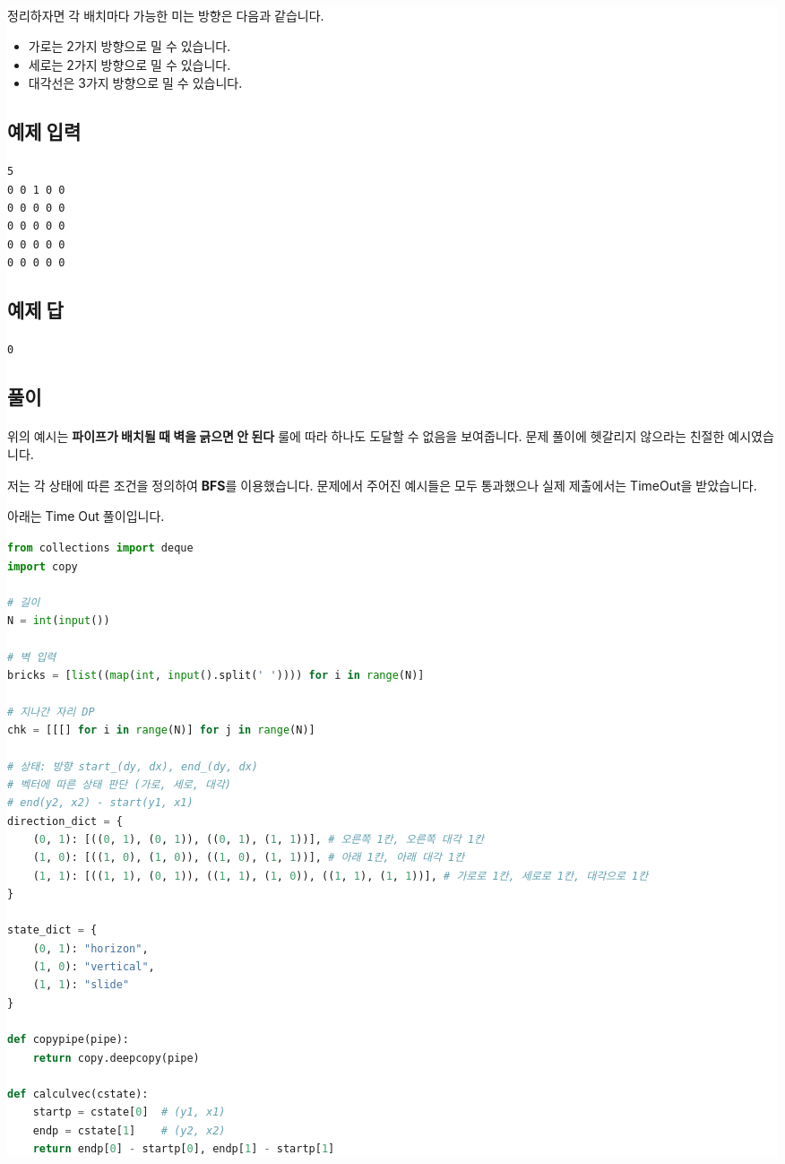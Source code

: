 정리하자면 각 배치마다 가능한 미는 방향은 다음과 같습니다.

- 가로는 2가지 방향으로 밀 수 있습니다.
- 세로는 2가지 방향으로 밀 수 있습니다.
- 대각선은 3가지 방향으로 밀 수 있습니다.

## 예제 입력

```
5
0 0 1 0 0
0 0 0 0 0
0 0 0 0 0
0 0 0 0 0
0 0 0 0 0
```

## 예제 답

```
0
```

## 풀이

위의 예시는 **파이프가 배치될 때 벽을 긁으면 안 된다** 룰에 따라 하나도 도달할 수 없음을 보여줍니다. 문제 풀이에 헷갈리지 않으라는 친절한 예시였습니다.

저는 각 상태에 따른 조건을 정의하여 **BFS**를 이용했습니다. 문제에서 주어진 예시들은 모두 통과했으나 실제 제출에서는 TimeOut을 받았습니다.

아래는 Time Out 풀이입니다.

```python
from collections import deque
import copy

# 길이
N = int(input())

# 벽 입력
bricks = [list((map(int, input().split(' ')))) for i in range(N)]

# 지나간 자리 DP
chk = [[[] for i in range(N)] for j in range(N)]

# 상태: 방향 start_(dy, dx), end_(dy, dx)
# 벡터에 따른 상태 판단 (가로, 세로, 대각)
# end(y2, x2) - start(y1, x1)
direction_dict = {
    (0, 1): [((0, 1), (0, 1)), ((0, 1), (1, 1))], # 오른쪽 1칸, 오른쪽 대각 1칸
    (1, 0): [((1, 0), (1, 0)), ((1, 0), (1, 1))], # 아래 1칸, 아래 대각 1칸
    (1, 1): [((1, 1), (0, 1)), ((1, 1), (1, 0)), ((1, 1), (1, 1))], # 가로로 1칸, 세로로 1칸, 대각으로 1칸
}

state_dict = {
    (0, 1): "horizon",
    (1, 0): "vertical",
    (1, 1): "slide"
}

def copypipe(pipe):
    return copy.deepcopy(pipe)

def calculvec(cstate):
    startp = cstate[0]  # (y1, x1)
    endp = cstate[1]    # (y2, x2)
    return endp[0] - startp[0], endp[1] - startp[1]
```